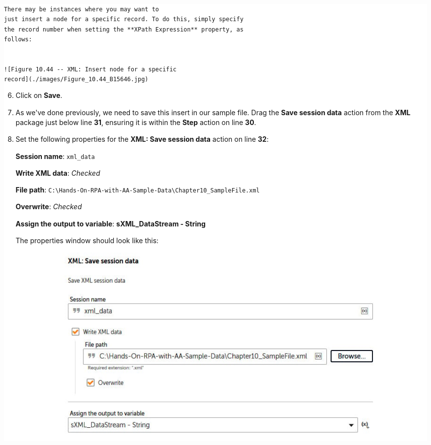 


    There may be instances where you may want to
    just insert a node for a specific record. To do this, simply specify
    the record number when setting the **XPath Expression** property, as
    follows:

    
    ![Figure 10.44 -- XML: Insert node for a specific
    record](./images/Figure_10.44_B15646.jpg)
    



6.  Click on **Save**.

7.  As we\'ve done previously, we need to save this insert in our sample
    file. Drag the **Save session data** action from the **XML** package
    just below line **31**, ensuring it is within the **Step** action on
    line **30**.

8.  Set the following properties for the **XML:
    Save session data** action on line **32**:

    **Session name**: `xml_data`

    **Write XML data**: *Checked*

    **File path**:
    `C:\Hands-On-RPA-with-AA-Sample-Data\Chapter10_SampleFile.xml`

    **Overwrite**: *Checked*

    **Assign the output to variable**: **sXML\_DataStream - String**

    The properties window should look like this:

    
    ![](./images/Figure_10.45_B15646.jpg)
    